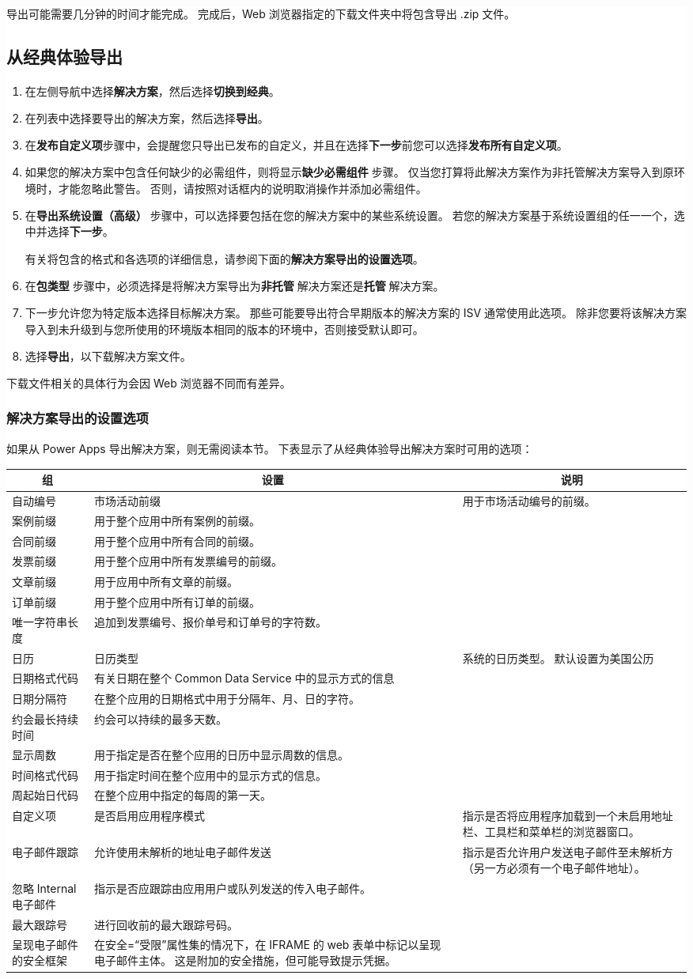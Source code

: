    

导出可能需要几分钟的时间才能完成。 完成后，Web 浏览器指定的下载文件夹中将包含导出 .zip 文件。

## <a name="export-from-the-classic-experience"></a>从经典体验导出

1.  在左侧导航中选择**解决方案**，然后选择**切换到经典**。 
  
2.  在列表中选择要导出的解决方案，然后选择**导出**。 
  
3.  在**发布自定义项**步骤中，会提醒您只导出已发布的自定义，并且在选择**下一步**前您可以选择**发布所有自定义项**。  
  
4.  如果您的解决方案中包含任何缺少的必需组件，则将显示**缺少必需组件** 步骤。 仅当您打算将此解决方案作为非托管解决方案导入到原环境时，才能忽略此警告。 否则，请按照对话框内的说明取消操作并添加必需组件。  
  
5.  在**导出系统设置（高级）** 步骤中，可以选择要包括在您的解决方案中的某些系统设置。 若您的解决方案基于系统设置组的任一一个，选中并选择**下一步**。  
  
     有关将包含的格式和各选项的详细信息，请参阅下面的**解决方案导出的设置选项**。  
  
6.  在**包类型** 步骤中，必须选择是将解决方案导出为**非托管** 解决方案还是**托管** 解决方案。  
  
7.  下一步允许您为特定版本选择目标解决方案。 那些可能要导出符合早期版本的解决方案的 ISV 通常使用此选项。 除非您要将该解决方案导入到未升级到与您所使用的环境版本相同的版本的环境中，否则接受默认即可。   
  
8.  选择**导出**，以下载解决方案文件。  
  
 下载文件相关的具体行为会因 Web 浏览器不同而有差异。  

<a name="BKMK_SettingsOptionsOnSolutionExport"></a>  
 
### <a name="settings-options-for-solution-export"></a>解决方案导出的设置选项  
 如果从 Power Apps 导出解决方案，则无需阅读本节。 下表显示了从经典体验导出解决方案时可用的选项：  
  
|组|设置|说明|  
|-----------|-------------|-----------------|  
|自动编号|市场活动前缀|用于市场活动编号的前缀。|  
|案例前缀|用于整个应用中所有案例的前缀。|  
|合同前缀|用于整个应用中所有合同的前缀。|  
|发票前缀|用于整个应用中所有发票编号的前缀。|  
|文章前缀|用于应用中所有文章的前缀。|  
|订单前缀|用于整个应用中所有订单的前缀。|  
|唯一字符串长度|追加到发票编号、报价单号和订单号的字符数。|  
|日历|日历类型|系统的日历类型。 默认设置为美国公历|  
|日期格式代码|有关日期在整个 Common Data Service 中的显示方式的信息|  
|日期分隔符|在整个应用的日期格式中用于分隔年、月、日的字符。|  
|约会最长持续时间|约会可以持续的最多天数。|  
|显示周数|用于指定是否在整个应用的日历中显示周数的信息。|  
|时间格式代码|用于指定时间在整个应用中的显示方式的信息。|  
|周起始日代码|在整个应用中指定的每周的第一天。|  
|自定义项|是否启用应用程序模式|指示是否将应用程序加载到一个未启用地址栏、工具栏和菜单栏的浏览器窗口。|  
|电子邮件跟踪|允许使用未解析的地址电子邮件发送|指示是否允许用户发送电子邮件至未解析方（另一方必须有一个电子邮件地址）。|  
|忽略 Internal 电子邮件|指示是否应跟踪由应用用户或队列发送的传入电子邮件。|  
|最大跟踪号|进行回收前的最大跟踪号码。|  
|呈现电子邮件的安全框架|在安全=“受限”属性集的情况下，在 IFRAME 的 web 表单中标记以呈现电子邮件主体。 这是附加的安全措施，但可能导致提示凭据。|  